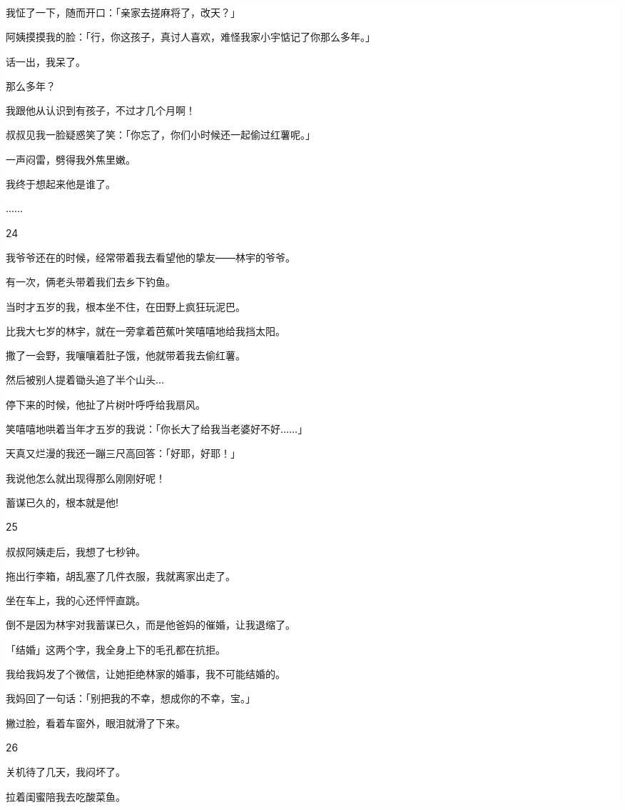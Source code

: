 我怔了一下，随而开口：「亲家去搓麻将了，改天？」

阿姨摸摸我的脸：「行，你这孩子，真讨人喜欢，难怪我家小宇惦记了你那么多年。」

话一出，我呆了。

那么多年？

我跟他从认识到有孩子，不过才几个月啊！

叔叔见我一脸疑惑笑了笑：「你忘了，你们小时候还一起偷过红薯呢。」

一声闷雷，劈得我外焦里嫩。

我终于想起来他是谁了。

……

24

我爷爷还在的时候，经常带着我去看望他的挚友——林宇的爷爷。

有一次，俩老头带着我们去乡下钓鱼。

当时才五岁的我，根本坐不住，在田野上疯狂玩泥巴。

比我大七岁的林宇，就在一旁拿着芭蕉叶笑嘻嘻地给我挡太阳。

撒了一会野，我嚷嚷着肚子饿，他就带着我去偷红薯。

然后被别人提着锄头追了半个山头…

停下来的时候，他扯了片树叶呼呼给我扇风。

笑嘻嘻地哄着当年才五岁的我说：「你长大了给我当老婆好不好……」

天真又烂漫的我还一蹦三尺高回答：「好耶，好耶！」

我说他怎么就出现得那么刚刚好呢！

蓄谋已久的，根本就是他!

25

叔叔阿姨走后，我想了七秒钟。

拖出行李箱，胡乱塞了几件衣服，我就离家出走了。

坐在车上，我的心还怦怦直跳。

倒不是因为林宇对我蓄谋已久，而是他爸妈的催婚，让我退缩了。

「结婚」这两个字，我全身上下的毛孔都在抗拒。

我给我妈发了个微信，让她拒绝林家的婚事，我不可能结婚的。

我妈回了一句话：「别把我的不幸，想成你的不幸，宝。」

撇过脸，看着车窗外，眼泪就滑了下来。

26

关机待了几天，我闷坏了。

拉着闺蜜陪我去吃酸菜鱼。
